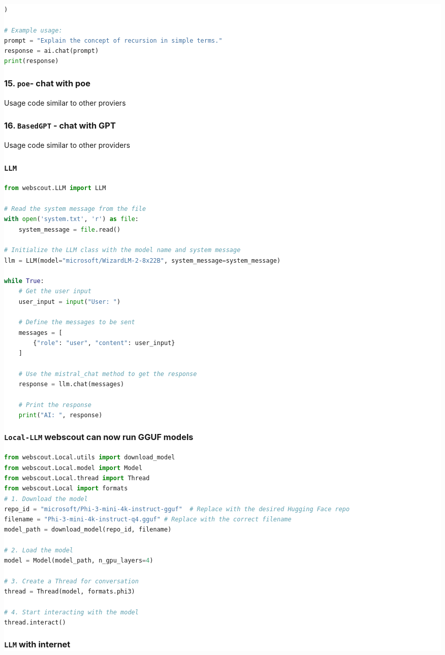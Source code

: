 ```python
)

# Example usage:
prompt = "Explain the concept of recursion in simple terms."
response = ai.chat(prompt)
print(response)

```
### 15. `poe`- chat with poe
Usage code similar to other proviers

### 16. `BasedGPT` - chat with GPT
Usage code similar to other providers
### `LLM` 
```python
from webscout.LLM import LLM

# Read the system message from the file
with open('system.txt', 'r') as file:
    system_message = file.read()

# Initialize the LLM class with the model name and system message
llm = LLM(model="microsoft/WizardLM-2-8x22B", system_message=system_message)

while True:
    # Get the user input
    user_input = input("User: ")

    # Define the messages to be sent
    messages = [
        {"role": "user", "content": user_input}
    ]

    # Use the mistral_chat method to get the response
    response = llm.chat(messages)

    # Print the response
    print("AI: ", response)
```
### `Local-LLM` webscout can now run GGUF models
```python
from webscout.Local.utils import download_model
from webscout.Local.model import Model
from webscout.Local.thread import Thread
from webscout.Local import formats
# 1. Download the model
repo_id = "microsoft/Phi-3-mini-4k-instruct-gguf"  # Replace with the desired Hugging Face repo
filename = "Phi-3-mini-4k-instruct-q4.gguf" # Replace with the correct filename
model_path = download_model(repo_id, filename)

# 2. Load the model 
model = Model(model_path, n_gpu_layers=4)  

# 3. Create a Thread for conversation
thread = Thread(model, formats.phi3)

# 4. Start interacting with the model
thread.interact()
```
### `LLM` with internet
```python
```